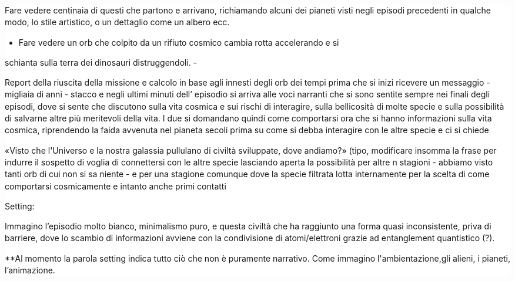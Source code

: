 Fare vedere centinaia di questi che partono e arrivano, richiamando alcuni dei pianeti visti negli episodi precedenti in qualche modo, lo stile artistico, o un dettaglio come un albero ecc.

- Fare vedere un orb che colpito da un rifiuto cosmico cambia rotta accelerando e si 

schianta sulla terra dei dinosauri distruggendoli. - 

Report della riuscita della missione e calcolo in base agli innesti degli orb dei tempi prima che si inizi  ricevere un messaggio - migliaia di anni - stacco e negli ultimi minuti dell’ episodio si arriva alle voci narranti che si sono sentite sempre nei finali degli episodi, dove si sente che discutono sulla vita cosmica e sui rischi di interagire, sulla bellicosità di molte specie e sulla possibilità di salvarne altre più meritevoli della vita. I due si domandano quindi  come comportarsi ora che si hanno informazioni sulla vita cosmica, riprendendo la faida avvenuta nel pianeta secoli prima su come si debba interagire con le altre specie e ci si chiede 

«Visto che l'Universo e la nostra galassia pullulano di civiltà sviluppate, dove andiamo?» (tipo, modificare insomma la frase per indurre il sospetto di voglia di connettersi con le altre specie lasciando aperta la possibilità per altre n stagioni - abbiamo visto tanti orb di cui non si sa niente - e per una stagione comunque dove la specie filtrata lotta internamente per la scelta di come comportarsi cosmicamente e intanto anche primi contatti 

Setting:

Immagino l’episodio molto bianco, minimalismo puro, e questa civiltà che ha raggiunto una forma quasi inconsistente, priva di barriere, dove lo scambio di informazioni avviene con la condivisione di atomi/elettroni grazie ad entanglement quantistico (?).

**Al momento  la parola setting indica tutto ciò che non è puramente narrativo. Come immagino l'ambientazione,gli alieni, i pianeti, l’animazione.